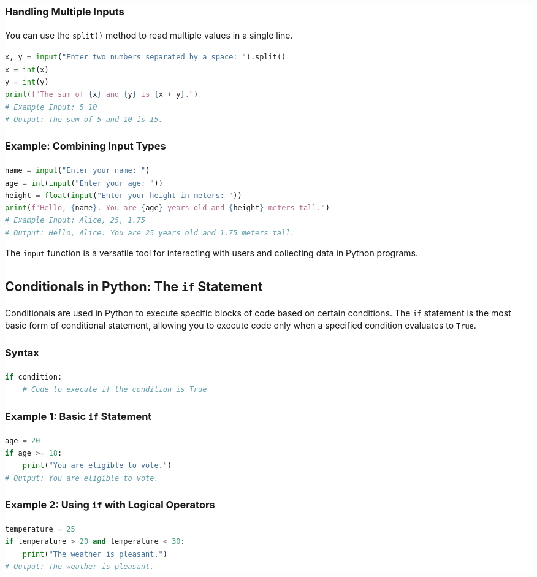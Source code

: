 ### Handling Multiple Inputs
You can use the `split()` method to read multiple values in a single line.
```python
x, y = input("Enter two numbers separated by a space: ").split()
x = int(x)
y = int(y)
print(f"The sum of {x} and {y} is {x + y}.")
# Example Input: 5 10
# Output: The sum of 5 and 10 is 15.
```

### Example: Combining Input Types
```python
name = input("Enter your name: ")
age = int(input("Enter your age: "))
height = float(input("Enter your height in meters: "))
print(f"Hello, {name}. You are {age} years old and {height} meters tall.")
# Example Input: Alice, 25, 1.75
# Output: Hello, Alice. You are 25 years old and 1.75 meters tall.
```

The `input` function is a versatile tool for interacting with users and collecting data in Python programs.





## Conditionals in Python: The `if` Statement

Conditionals are used in Python to execute specific blocks of code based on certain conditions. The `if` statement is the most basic form of conditional statement, allowing you to execute code only when a specified condition evaluates to `True`.

### Syntax
```python
if condition:
    # Code to execute if the condition is True
```

### Example 1: Basic `if` Statement
```python
age = 20
if age >= 18:
    print("You are eligible to vote.")
# Output: You are eligible to vote.
```

### Example 2: Using `if` with Logical Operators
```python
temperature = 25
if temperature > 20 and temperature < 30:
    print("The weather is pleasant.")
# Output: The weather is pleasant.
```
